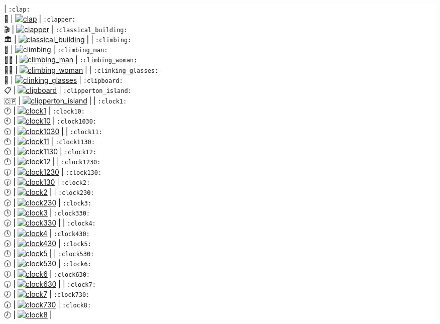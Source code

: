 | `:clap:`<br>:clap: \| [![clap](https://github.githubassets.com/images/icons/emoji/unicode/1f44f.png?v8)](https://github.githubassets.com/images/icons/emoji/unicode/1f44f.png?v8) | `:clapper:`<br>:clapper: \| [![clapper](https://github.githubassets.com/images/icons/emoji/unicode/1f3ac.png?v8)](https://github.githubassets.com/images/icons/emoji/unicode/1f3ac.png?v8) | `:classical_building:`<br>:classical_building: \| [![classical_building](https://github.githubassets.com/images/icons/emoji/unicode/1f3db.png?v8)](https://github.githubassets.com/images/icons/emoji/unicode/1f3db.png?v8) |
| `:climbing:`<br>:climbing: \| [![climbing](https://github.githubassets.com/images/icons/emoji/unicode/1f9d7.png?v8)](https://github.githubassets.com/images/icons/emoji/unicode/1f9d7.png?v8) | `:climbing_man:`<br>:climbing_man: \| [![climbing_man](https://github.githubassets.com/images/icons/emoji/unicode/1f9d7-2642.png?v8)](https://github.githubassets.com/images/icons/emoji/unicode/1f9d7-2642.png?v8) | `:climbing_woman:`<br>:climbing_woman: \| [![climbing_woman](https://github.githubassets.com/images/icons/emoji/unicode/1f9d7-2640.png?v8)](https://github.githubassets.com/images/icons/emoji/unicode/1f9d7-2640.png?v8) |
| `:clinking_glasses:`<br>:clinking_glasses: \| [![clinking_glasses](https://github.githubassets.com/images/icons/emoji/unicode/1f942.png?v8)](https://github.githubassets.com/images/icons/emoji/unicode/1f942.png?v8) | `:clipboard:`<br>:clipboard: \| [![clipboard](https://github.githubassets.com/images/icons/emoji/unicode/1f4cb.png?v8)](https://github.githubassets.com/images/icons/emoji/unicode/1f4cb.png?v8) | `:clipperton_island:`<br>:clipperton_island: \| [![clipperton_island](https://github.githubassets.com/images/icons/emoji/unicode/1f1e8-1f1f5.png?v8)](https://github.githubassets.com/images/icons/emoji/unicode/1f1e8-1f1f5.png?v8) |
| `:clock1:`<br>:clock1: \| [![clock1](https://github.githubassets.com/images/icons/emoji/unicode/1f550.png?v8)](https://github.githubassets.com/images/icons/emoji/unicode/1f550.png?v8) | `:clock10:`<br>:clock10: \| [![clock10](https://github.githubassets.com/images/icons/emoji/unicode/1f559.png?v8)](https://github.githubassets.com/images/icons/emoji/unicode/1f559.png?v8) | `:clock1030:`<br>:clock1030: \| [![clock1030](https://github.githubassets.com/images/icons/emoji/unicode/1f565.png?v8)](https://github.githubassets.com/images/icons/emoji/unicode/1f565.png?v8) |
| `:clock11:`<br>:clock11: \| [![clock11](https://github.githubassets.com/images/icons/emoji/unicode/1f55a.png?v8)](https://github.githubassets.com/images/icons/emoji/unicode/1f55a.png?v8) | `:clock1130:`<br>:clock1130: \| [![clock1130](https://github.githubassets.com/images/icons/emoji/unicode/1f566.png?v8)](https://github.githubassets.com/images/icons/emoji/unicode/1f566.png?v8) | `:clock12:`<br>:clock12: \| [![clock12](https://github.githubassets.com/images/icons/emoji/unicode/1f55b.png?v8)](https://github.githubassets.com/images/icons/emoji/unicode/1f55b.png?v8) |
| `:clock1230:`<br>:clock1230: \| [![clock1230](https://github.githubassets.com/images/icons/emoji/unicode/1f567.png?v8)](https://github.githubassets.com/images/icons/emoji/unicode/1f567.png?v8) | `:clock130:`<br>:clock130: \| [![clock130](https://github.githubassets.com/images/icons/emoji/unicode/1f55c.png?v8)](https://github.githubassets.com/images/icons/emoji/unicode/1f55c.png?v8) | `:clock2:`<br>:clock2: \| [![clock2](https://github.githubassets.com/images/icons/emoji/unicode/1f551.png?v8)](https://github.githubassets.com/images/icons/emoji/unicode/1f551.png?v8) |
| `:clock230:`<br>:clock230: \| [![clock230](https://github.githubassets.com/images/icons/emoji/unicode/1f55d.png?v8)](https://github.githubassets.com/images/icons/emoji/unicode/1f55d.png?v8) | `:clock3:`<br>:clock3: \| [![clock3](https://github.githubassets.com/images/icons/emoji/unicode/1f552.png?v8)](https://github.githubassets.com/images/icons/emoji/unicode/1f552.png?v8) | `:clock330:`<br>:clock330: \| [![clock330](https://github.githubassets.com/images/icons/emoji/unicode/1f55e.png?v8)](https://github.githubassets.com/images/icons/emoji/unicode/1f55e.png?v8) |
| `:clock4:`<br>:clock4: \| [![clock4](https://github.githubassets.com/images/icons/emoji/unicode/1f553.png?v8)](https://github.githubassets.com/images/icons/emoji/unicode/1f553.png?v8) | `:clock430:`<br>:clock430: \| [![clock430](https://github.githubassets.com/images/icons/emoji/unicode/1f55f.png?v8)](https://github.githubassets.com/images/icons/emoji/unicode/1f55f.png?v8) | `:clock5:`<br>:clock5: \| [![clock5](https://github.githubassets.com/images/icons/emoji/unicode/1f554.png?v8)](https://github.githubassets.com/images/icons/emoji/unicode/1f554.png?v8) |
| `:clock530:`<br>:clock530: \| [![clock530](https://github.githubassets.com/images/icons/emoji/unicode/1f560.png?v8)](https://github.githubassets.com/images/icons/emoji/unicode/1f560.png?v8) | `:clock6:`<br>:clock6: \| [![clock6](https://github.githubassets.com/images/icons/emoji/unicode/1f555.png?v8)](https://github.githubassets.com/images/icons/emoji/unicode/1f555.png?v8) | `:clock630:`<br>:clock630: \| [![clock630](https://github.githubassets.com/images/icons/emoji/unicode/1f561.png?v8)](https://github.githubassets.com/images/icons/emoji/unicode/1f561.png?v8) |
| `:clock7:`<br>:clock7: \| [![clock7](https://github.githubassets.com/images/icons/emoji/unicode/1f556.png?v8)](https://github.githubassets.com/images/icons/emoji/unicode/1f556.png?v8) | `:clock730:`<br>:clock730: \| [![clock730](https://github.githubassets.com/images/icons/emoji/unicode/1f562.png?v8)](https://github.githubassets.com/images/icons/emoji/unicode/1f562.png?v8) | `:clock8:`<br>:clock8: \| [![clock8](https://github.githubassets.com/images/icons/emoji/unicode/1f557.png?v8)](https://github.githubassets.com/images/icons/emoji/unicode/1f557.png?v8) |
